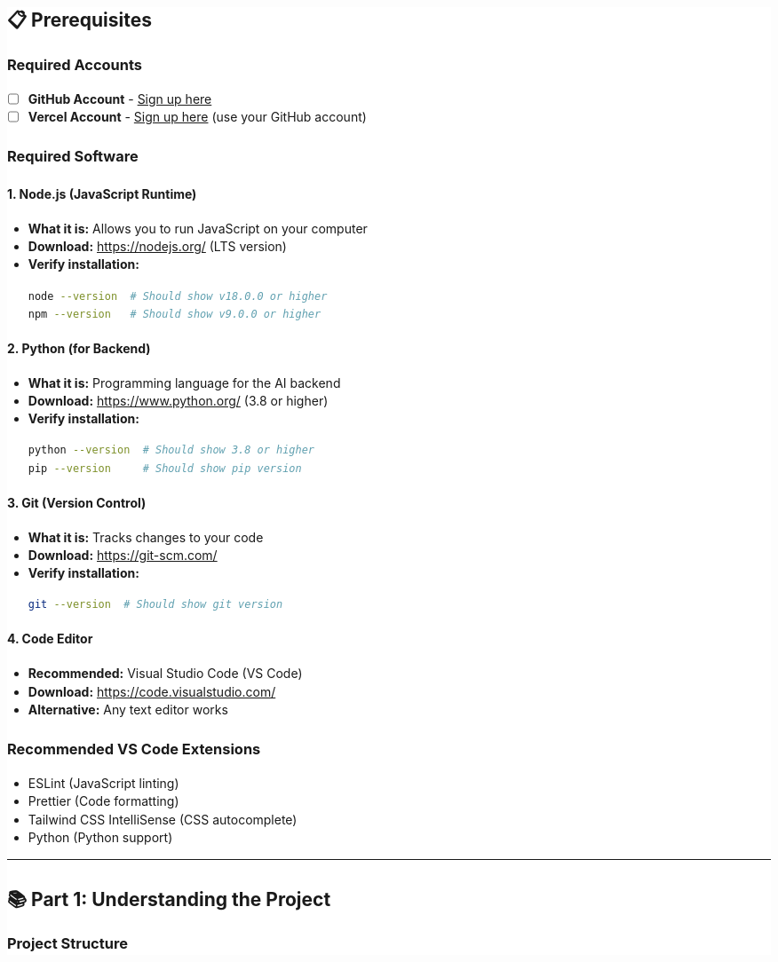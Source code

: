 
## 📋 Prerequisites

### Required Accounts
- [ ] **GitHub Account** - [Sign up here](https://github.com/signup)
- [ ] **Vercel Account** - [Sign up here](https://vercel.com/signup) (use your GitHub account)

### Required Software

#### 1. **Node.js** (JavaScript Runtime)
- **What it is:** Allows you to run JavaScript on your computer
- **Download:** https://nodejs.org/ (LTS version)
- **Verify installation:**
  ```bash
  node --version  # Should show v18.0.0 or higher
  npm --version   # Should show v9.0.0 or higher
  ```

#### 2. **Python** (for Backend)
- **What it is:** Programming language for the AI backend
- **Download:** https://www.python.org/ (3.8 or higher)
- **Verify installation:**
  ```bash
  python --version  # Should show 3.8 or higher
  pip --version     # Should show pip version
  ```

#### 3. **Git** (Version Control)
- **What it is:** Tracks changes to your code
- **Download:** https://git-scm.com/
- **Verify installation:**
  ```bash
  git --version  # Should show git version
  ```

#### 4. **Code Editor**
- **Recommended:** Visual Studio Code (VS Code)
- **Download:** https://code.visualstudio.com/
- **Alternative:** Any text editor works

### Recommended VS Code Extensions
- ESLint (JavaScript linting)
- Prettier (Code formatting)
- Tailwind CSS IntelliSense (CSS autocomplete)
- Python (Python support)

---

## 📚 Part 1: Understanding the Project

### Project Structure
